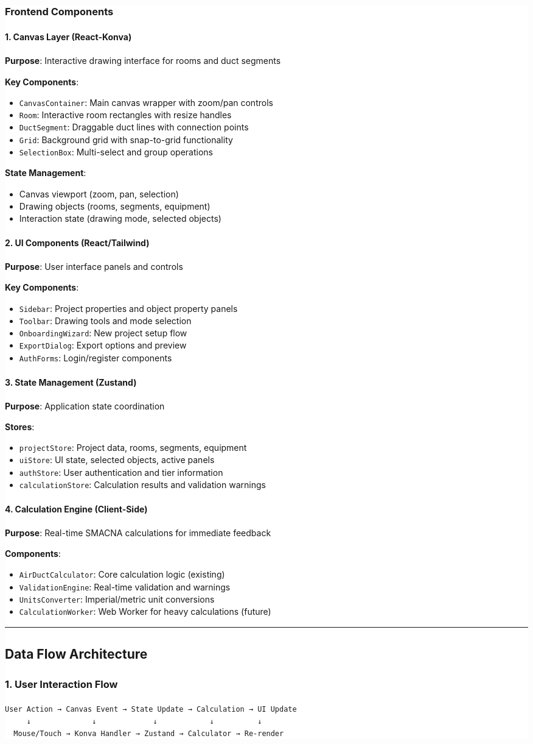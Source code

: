 ### Frontend Components

#### 1. Canvas Layer (React-Konva)
**Purpose**: Interactive drawing interface for rooms and duct segments

**Key Components**:
- `CanvasContainer`: Main canvas wrapper with zoom/pan controls
- `Room`: Interactive room rectangles with resize handles
- `DuctSegment`: Draggable duct lines with connection points
- `Grid`: Background grid with snap-to-grid functionality
- `SelectionBox`: Multi-select and group operations

**State Management**:
- Canvas viewport (zoom, pan, selection)
- Drawing objects (rooms, segments, equipment)
- Interaction state (drawing mode, selected objects)

#### 2. UI Components (React/Tailwind)
**Purpose**: User interface panels and controls

**Key Components**:
- `Sidebar`: Project properties and object property panels
- `Toolbar`: Drawing tools and mode selection
- `OnboardingWizard`: New project setup flow
- `ExportDialog`: Export options and preview
- `AuthForms`: Login/register components

#### 3. State Management (Zustand)
**Purpose**: Application state coordination

**Stores**:
- `projectStore`: Project data, rooms, segments, equipment
- `uiStore`: UI state, selected objects, active panels
- `authStore`: User authentication and tier information
- `calculationStore`: Calculation results and validation warnings

#### 4. Calculation Engine (Client-Side)
**Purpose**: Real-time SMACNA calculations for immediate feedback

**Components**:
- `AirDuctCalculator`: Core calculation logic (existing)
- `ValidationEngine`: Real-time validation and warnings
- `UnitsConverter`: Imperial/metric unit conversions
- `CalculationWorker`: Web Worker for heavy calculations (future)

---

## Data Flow Architecture

### 1. User Interaction Flow

```
User Action → Canvas Event → State Update → Calculation → UI Update
     ↓              ↓             ↓            ↓          ↓
  Mouse/Touch → Konva Handler → Zustand → Calculator → Re-render
```
